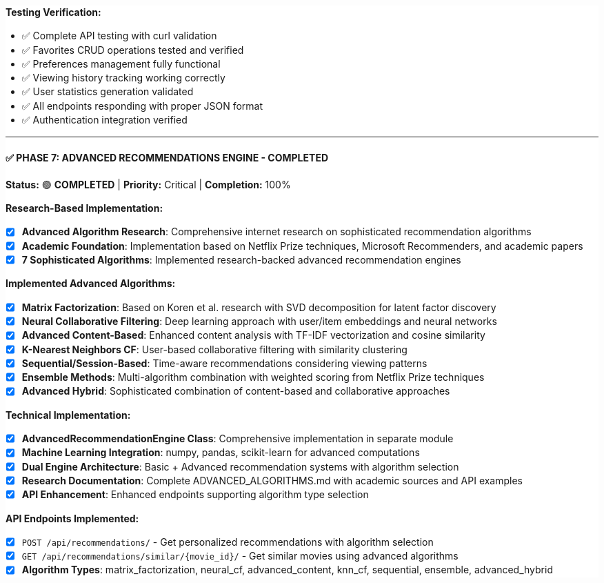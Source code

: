 **Testing Verification:**

- ✅ Complete API testing with curl validation
- ✅ Favorites CRUD operations tested and verified
- ✅ Preferences management fully functional
- ✅ Viewing history tracking working correctly
- ✅ User statistics generation validated
- ✅ All endpoints responding with proper JSON format
- ✅ Authentication integration verified

---

#### ✅ **PHASE 7: ADVANCED RECOMMENDATIONS ENGINE - COMPLETED**

**Status:** 🟢 **COMPLETED** | **Priority:** Critical | **Completion:** 100%

**Research-Based Implementation:**

- [x] **Advanced Algorithm Research**: Comprehensive internet research on sophisticated recommendation algorithms
- [x] **Academic Foundation**: Implementation based on Netflix Prize techniques, Microsoft Recommenders, and academic papers
- [x] **7 Sophisticated Algorithms**: Implemented research-backed advanced recommendation engines

**Implemented Advanced Algorithms:**

- [x] **Matrix Factorization**: Based on Koren et al. research with SVD decomposition for latent factor discovery
- [x] **Neural Collaborative Filtering**: Deep learning approach with user/item embeddings and neural networks
- [x] **Advanced Content-Based**: Enhanced content analysis with TF-IDF vectorization and cosine similarity
- [x] **K-Nearest Neighbors CF**: User-based collaborative filtering with similarity clustering
- [x] **Sequential/Session-Based**: Time-aware recommendations considering viewing patterns
- [x] **Ensemble Methods**: Multi-algorithm combination with weighted scoring from Netflix Prize techniques
- [x] **Advanced Hybrid**: Sophisticated combination of content-based and collaborative approaches

**Technical Implementation:**

- [x] **AdvancedRecommendationEngine Class**: Comprehensive implementation in separate module
- [x] **Machine Learning Integration**: numpy, pandas, scikit-learn for advanced computations
- [x] **Dual Engine Architecture**: Basic + Advanced recommendation systems with algorithm selection
- [x] **Research Documentation**: Complete ADVANCED_ALGORITHMS.md with academic sources and API examples
- [x] **API Enhancement**: Enhanced endpoints supporting algorithm type selection

**API Endpoints Implemented:**

- [x] `POST /api/recommendations/` - Get personalized recommendations with algorithm selection
- [x] `GET /api/recommendations/similar/{movie_id}/` - Get similar movies using advanced algorithms
- [x] **Algorithm Types**: matrix_factorization, neural_cf, advanced_content, knn_cf, sequential, ensemble, advanced_hybrid
